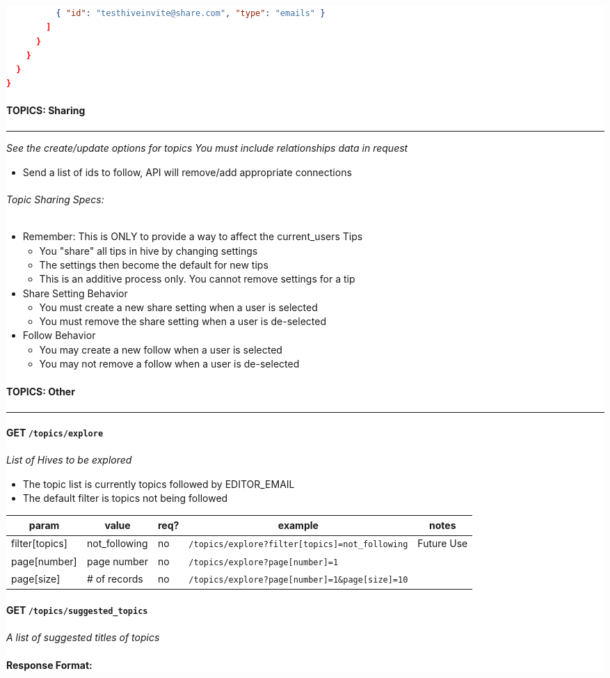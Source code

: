 ```json
          { "id": "testhiveinvite@share.com", "type": "emails" }
        ]
      }
    }
  }
}
```

#### TOPICS: Sharing

---

_See the create/update options for topics_
_You must include relationships data in request_

- Send a list of ids to follow, API will remove/add appropriate connections

###### Topic Sharing Specs:

- Remember: This is ONLY to provide a way to affect the current_users Tips
  - You "share" all tips in hive by changing settings
  - The settings then become the default for new tips
  - This is an additive process only. You cannot remove settings for a tip
- Share Setting Behavior
  - You must create a new share setting when a user is selected
  - You must remove the share setting when a user is de-selected
- Follow Behavior
  - You may create a new follow when a user is selected
  - You may not remove a follow when a user is de-selected

#### TOPICS: Other

---

#### GET `/topics/explore`

_List of Hives to be explored_

- The topic list is currently topics followed by EDITOR_EMAIL
- The default filter is topics not being followed

| param          | value         | req? | example                                        | notes      |
| -------------- | ------------- | ---- | ---------------------------------------------- | ---------- |
| filter[topics] | not_following | no   | `/topics/explore?filter[topics]=not_following` | Future Use |
| page[number]   | page number   | no   | `/topics/explore?page[number]=1`               |            |
| page[size]     | # of records  | no   | `/topics/explore?page[number]=1&page[size]=10` |            |

#### GET `/topics/suggested_topics`

_A list of suggested titles of topics_

#### Response Format:
